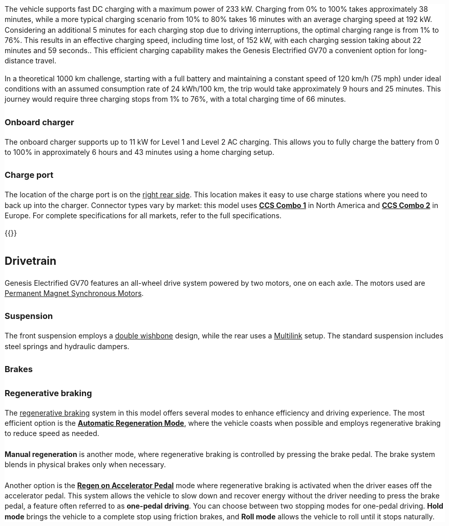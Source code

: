 The vehicle supports fast DC charging with a maximum power of 233 kW. Charging from 0% to 100% takes approximately 38 minutes, while a more typical charging scenario from 10% to 80% takes 16 minutes with an average charging speed at 192 kW. Considering an additional 5 minutes for each charging stop due to driving interruptions, the optimal charging range is from 1% to 76%. This results in an effective charging speed, including time lost, of 152 kW, with each charging session taking about 22 minutes and 59 seconds.. This efficient charging capability makes the Genesis Electrified GV70 a convenient option for long-distance travel.

In a theoretical 1000 km challenge, starting with a full battery and maintaining a constant speed of 120 km/h (75 mph) under ideal conditions with an assumed consumption rate of 24 kWh/100 km, the trip would take approximately 9 hours and 25 minutes. This journey would require three charging stops from 1% to 76%, with a total charging time of 66 minutes.

### Onboard charger

The  onboard charger supports up to 11 kW for Level 1 and Level 2 AC charging. This allows you to fully charge the battery from 0 to 100% in approximately 6 hours and 43 minutes using a home charging setup.

### Charge port

The location of the charge port is on the [right rear side](../../../../technology/charging/connectors/#rear-side). This location makes it easy to use charge stations where you need to back up into the charger. Connector types vary by market: this model uses [**CCS Combo 1**](../../../../technology/charging/connectors/#ccs) in North America and [**CCS Combo 2**](../../../../technology/charging/connectors/#ccs) in Europe. For complete specifications for all markets, refer to the full specifications.

{{<evkxdisplayaddarticle />}}



## Drivetrain

Genesis Electrified GV70 features an all-wheel drive system powered by two motors, one on each axle. The motors used are [Permanent Magnet Synchronous Motors](../../../../technology/motors/pmsm/).


### Suspension

The front suspension employs a [double wishbone](../../../../technology/suspension/#double-wishbone) design, while the rear uses a [Multilink](../../../../technology/suspension/#multilink) setup. The standard suspension includes steel springs and hydraulic dampers.

### Brakes




### Regenerative braking

The [regenerative braking](../../../../technology/regen/) system in this model offers several modes to enhance efficiency and driving experience. The most efficient option is the [**Automatic Regeneration Mode**](../../../../technology/regen/#automatic-regen-adaptive), where the vehicle coasts when possible and employs regenerative braking to reduce speed as needed. <br /><br />**Manual regeneration** is another mode, where regenerative braking is controlled by pressing the brake pedal. The brake system blends in physical brakes only when necessary. <br /><br/>  Another option is the [**Regen on Accelerator Pedal**](../../../../technology/regen/#one-pedal-driving) mode where regenerative braking is activated when the driver eases off the accelerator pedal.  This system allows the vehicle to slow down and recover energy without the driver needing to press the brake pedal, a feature often referred to as **one-pedal driving**. You can choose between two stopping modes for one-pedal driving. **Hold mode** brings the vehicle to a complete stop using friction brakes, and **Roll mode** allows the vehicle to roll until it stops naturally.
